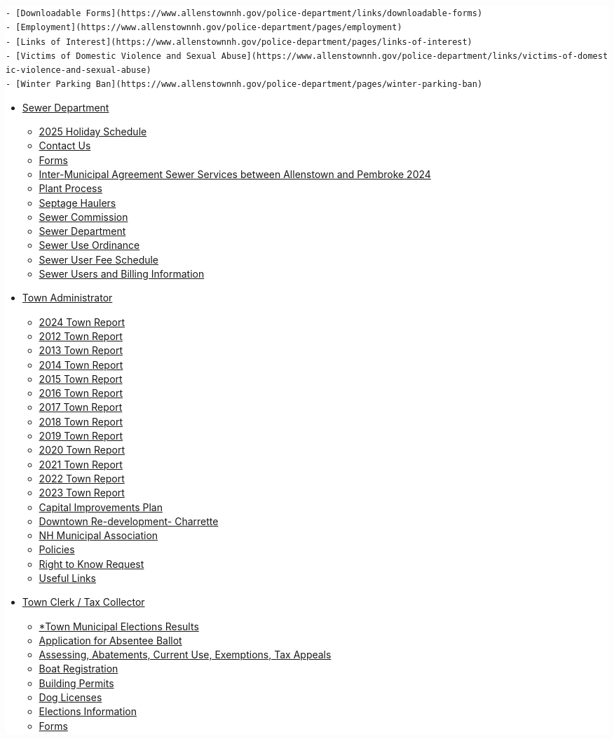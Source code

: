     - [Downloadable Forms](https://www.allenstownnh.gov/police-department/links/downloadable-forms)
    - [Employment](https://www.allenstownnh.gov/police-department/pages/employment)
    - [Links of Interest](https://www.allenstownnh.gov/police-department/pages/links-of-interest)
    - [Victims of Domestic Violence and Sexual Abuse](https://www.allenstownnh.gov/police-department/links/victims-of-domestic-violence-and-sexual-abuse)
    - [Winter Parking Ban](https://www.allenstownnh.gov/police-department/pages/winter-parking-ban)
  - [Sewer Department](https://www.allenstownnh.gov/sewer-department)
    
    - [2025 Holiday Schedule](https://www.allenstownnh.gov/sewer-department/files/2025-holiday-schedule)
    - [Contact Us](https://www.allenstownnh.gov/sewer-department/links/contact-us)
    - [Forms](https://www.allenstownnh.gov/sewer-department/pages/forms)
    - [Inter-Municipal Agreement Sewer Services between Allenstown and Pembroke 2024](https://www.allenstownnh.gov/sewer-department/files/inter-municipal-agreement-sewer-services-between-allenstown-and-pembroke-2024)
    - [Plant Process](https://www.allenstownnh.gov/sewer-department/pages/plant-process)
    - [Septage Haulers](https://www.allenstownnh.gov/sewer-department/pages/septage-haulers-0)
    - [Sewer Commission](https://www.allenstownnh.gov/sewer-department/links/sewer-commission)
    - [Sewer Department](https://www.allenstownnh.gov/sewer-department/links/sewer-department)
    - [Sewer Use Ordinance](https://www.allenstownnh.gov/sewer-department/files/sewer-use-ordinance)
    - [Sewer User Fee Schedule](https://www.allenstownnh.gov/sewer-department/files/sewer-user-fee-schedule)
    - [Sewer Users and Billing Information](https://www.allenstownnh.gov/sewer-department/pages/sewer-users-and-billing-information)
  - [Town Administrator](https://www.allenstownnh.gov/town-administrator)
    
    - [2024 Town Report](https://www.allenstownnh.gov/town-administrator/files/2024-town-report)
    - [2012 Town Report](https://www.allenstownnh.gov/town-administrator/files/2012-town-report)
    - [2013 Town Report](https://www.allenstownnh.gov/town-administrator/files/2013-town-report)
    - [2014 Town Report](https://www.allenstownnh.gov/town-administrator/files/2014-town-report)
    - [2015 Town Report](https://www.allenstownnh.gov/town-administrator/files/2015-town-report)
    - [2016 Town Report](https://www.allenstownnh.gov/town-administrator/files/2016-town-report)
    - [2017 Town Report](https://www.allenstownnh.gov/town-administrator/files/2017-town-report)
    - [2018 Town Report](https://www.allenstownnh.gov/town-administrator/pages/2018-town-report)
    - [2019 Town Report](https://www.allenstownnh.gov/town-administrator/links/2019-town-report)
    - [2020 Town Report](https://www.allenstownnh.gov/town-administrator/files/2020-town-report)
    - [2021 Town Report](https://www.allenstownnh.gov/town-administrator/files/2021-town-report)
    - [2022 Town Report](https://www.allenstownnh.gov/town-administrator/files/2022-town-report)
    - [2023 Town Report](https://www.allenstownnh.gov/town-administrator/files/2023-town-report)
    - [Capital Improvements Plan](https://www.allenstownnh.gov/town-administrator/links/capital-improvements-plan)
    - [Downtown Re-development- Charrette](https://www.allenstownnh.gov/town-administrator/pages/downtown-re-development-charrette)
    - [NH Municipal Association](https://www.allenstownnh.gov/town-administrator/links/nh-municipal-association)
    - [Policies](https://www.allenstownnh.gov/town-administrator/pages/policies)
    - [Right to Know Request](https://www.allenstownnh.gov/town-administrator/pages/right-to-know-request)
    - [Useful Links](https://www.allenstownnh.gov/town-administrator/pages/useful-links)
  - [Town Clerk / Tax Collector](https://www.allenstownnh.gov/town-clerk-tax-collector)
    
    - [\*Town Municipal Elections Results](https://www.allenstownnh.gov/town-clerk-tax-collector/pages/town-municipal-elections-results)
    - [Application for Absentee Ballot](https://www.allenstownnh.gov/town-clerk-tax-collector/files/application-for-absentee-ballot)
    - [Assessing, Abatements, Current Use, Exemptions, Tax Appeals](https://www.allenstownnh.gov/town-clerk-tax-collector/links/assessing-abatements-current-use-exemptions-tax-appeals)
    - [Boat Registration](https://www.allenstownnh.gov/town-clerk-tax-collector/pages/boat-registration)
    - [Building Permits](https://www.allenstownnh.gov/town-clerk-tax-collector/pages/building-permits)
    - [Dog Licenses](https://www.allenstownnh.gov/town-clerk-tax-collector/pages/dog-licenses)
    - [Elections Information](https://www.allenstownnh.gov/town-clerk-tax-collector/pages/elections-information-1)
    - [Forms](https://www.allenstownnh.gov/town-clerk-tax-collector/pages/forms)